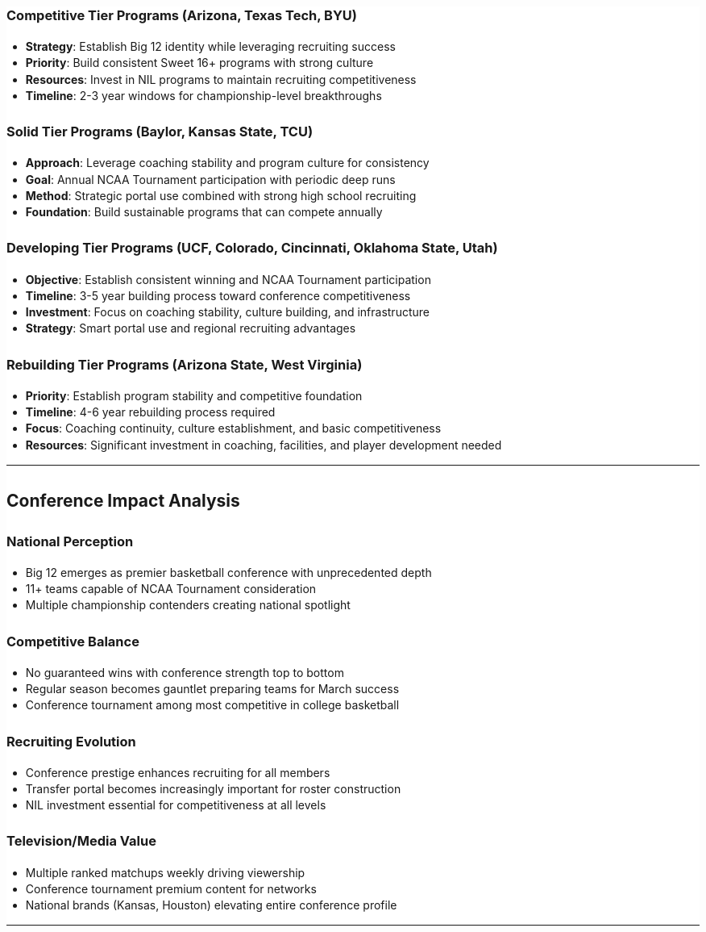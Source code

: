 ### Competitive Tier Programs (Arizona, Texas Tech, BYU)
- **Strategy**: Establish Big 12 identity while leveraging recruiting success
- **Priority**: Build consistent Sweet 16+ programs with strong culture
- **Resources**: Invest in NIL programs to maintain recruiting competitiveness
- **Timeline**: 2-3 year windows for championship-level breakthroughs

### Solid Tier Programs (Baylor, Kansas State, TCU)
- **Approach**: Leverage coaching stability and program culture for consistency
- **Goal**: Annual NCAA Tournament participation with periodic deep runs
- **Method**: Strategic portal use combined with strong high school recruiting
- **Foundation**: Build sustainable programs that can compete annually

### Developing Tier Programs (UCF, Colorado, Cincinnati, Oklahoma State, Utah)
- **Objective**: Establish consistent winning and NCAA Tournament participation
- **Timeline**: 3-5 year building process toward conference competitiveness
- **Investment**: Focus on coaching stability, culture building, and infrastructure
- **Strategy**: Smart portal use and regional recruiting advantages

### Rebuilding Tier Programs (Arizona State, West Virginia)
- **Priority**: Establish program stability and competitive foundation
- **Timeline**: 4-6 year rebuilding process required
- **Focus**: Coaching continuity, culture establishment, and basic competitiveness
- **Resources**: Significant investment in coaching, facilities, and player development needed

---

## **Conference Impact Analysis**

### National Perception
- Big 12 emerges as premier basketball conference with unprecedented depth
- 11+ teams capable of NCAA Tournament consideration
- Multiple championship contenders creating national spotlight

### Competitive Balance
- No guaranteed wins with conference strength top to bottom
- Regular season becomes gauntlet preparing teams for March success
- Conference tournament among most competitive in college basketball

### Recruiting Evolution
- Conference prestige enhances recruiting for all members
- Transfer portal becomes increasingly important for roster construction
- NIL investment essential for competitiveness at all levels

### Television/Media Value
- Multiple ranked matchups weekly driving viewership
- Conference tournament premium content for networks
- National brands (Kansas, Houston) elevating entire conference profile

---